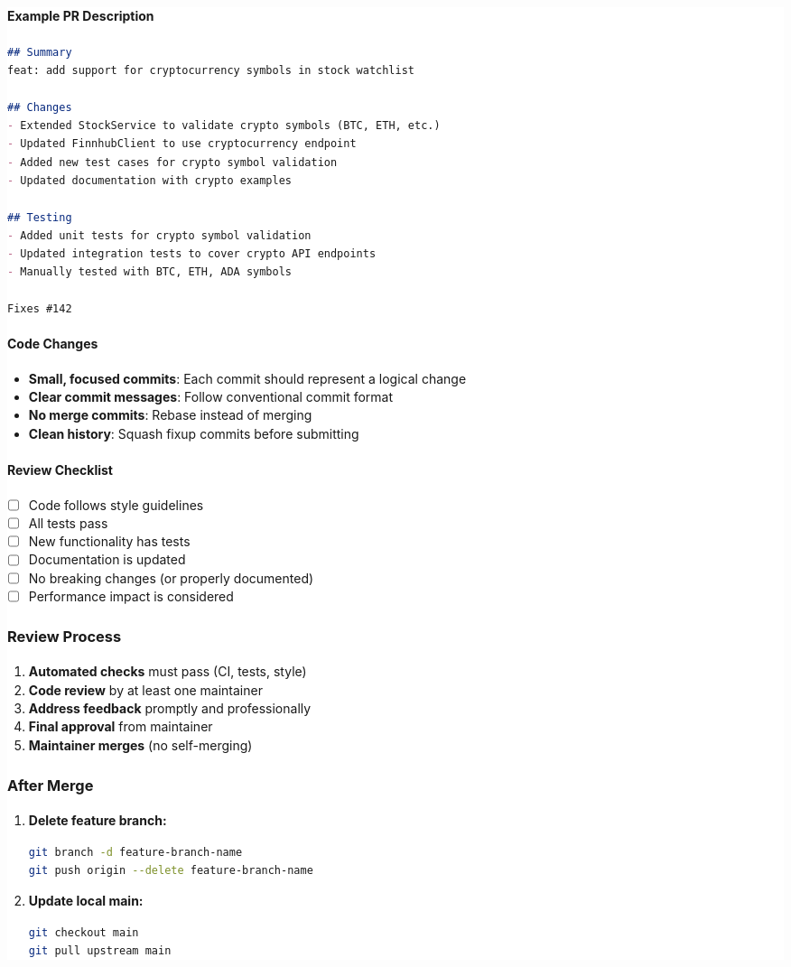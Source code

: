 #### Example PR Description
```markdown
## Summary
feat: add support for cryptocurrency symbols in stock watchlist

## Changes
- Extended StockService to validate crypto symbols (BTC, ETH, etc.)
- Updated FinnhubClient to use cryptocurrency endpoint
- Added new test cases for crypto symbol validation
- Updated documentation with crypto examples

## Testing
- Added unit tests for crypto symbol validation
- Updated integration tests to cover crypto API endpoints
- Manually tested with BTC, ETH, ADA symbols

Fixes #142
```

#### Code Changes
- **Small, focused commits**: Each commit should represent a logical change
- **Clear commit messages**: Follow conventional commit format
- **No merge commits**: Rebase instead of merging
- **Clean history**: Squash fixup commits before submitting

#### Review Checklist
- [ ] Code follows style guidelines
- [ ] All tests pass
- [ ] New functionality has tests
- [ ] Documentation is updated
- [ ] No breaking changes (or properly documented)
- [ ] Performance impact is considered

### Review Process

1. **Automated checks** must pass (CI, tests, style)
2. **Code review** by at least one maintainer
3. **Address feedback** promptly and professionally  
4. **Final approval** from maintainer
5. **Maintainer merges** (no self-merging)

### After Merge

1. **Delete feature branch:**
   ```bash
   git branch -d feature-branch-name
   git push origin --delete feature-branch-name
   ```

2. **Update local main:**
   ```bash
   git checkout main
   git pull upstream main
   ```
